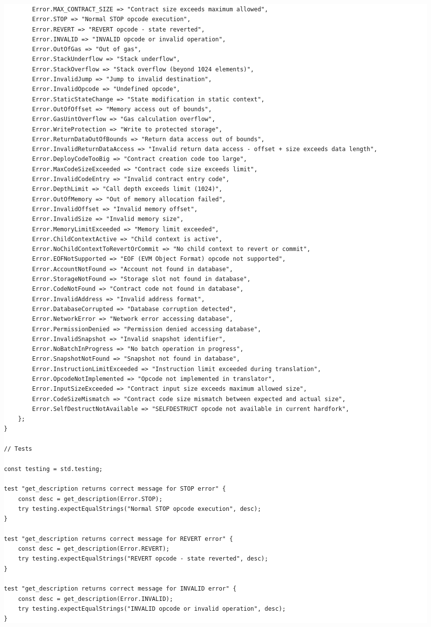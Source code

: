 ````
        Error.MAX_CONTRACT_SIZE => "Contract size exceeds maximum allowed",
        Error.STOP => "Normal STOP opcode execution",
        Error.REVERT => "REVERT opcode - state reverted",
        Error.INVALID => "INVALID opcode or invalid operation",
        Error.OutOfGas => "Out of gas",
        Error.StackUnderflow => "Stack underflow",
        Error.StackOverflow => "Stack overflow (beyond 1024 elements)",
        Error.InvalidJump => "Jump to invalid destination",
        Error.InvalidOpcode => "Undefined opcode",
        Error.StaticStateChange => "State modification in static context",
        Error.OutOfOffset => "Memory access out of bounds",
        Error.GasUintOverflow => "Gas calculation overflow",
        Error.WriteProtection => "Write to protected storage",
        Error.ReturnDataOutOfBounds => "Return data access out of bounds",
        Error.InvalidReturnDataAccess => "Invalid return data access - offset + size exceeds data length",
        Error.DeployCodeTooBig => "Contract creation code too large",
        Error.MaxCodeSizeExceeded => "Contract code size exceeds limit",
        Error.InvalidCodeEntry => "Invalid contract entry code",
        Error.DepthLimit => "Call depth exceeds limit (1024)",
        Error.OutOfMemory => "Out of memory allocation failed",
        Error.InvalidOffset => "Invalid memory offset",
        Error.InvalidSize => "Invalid memory size",
        Error.MemoryLimitExceeded => "Memory limit exceeded",
        Error.ChildContextActive => "Child context is active",
        Error.NoChildContextToRevertOrCommit => "No child context to revert or commit",
        Error.EOFNotSupported => "EOF (EVM Object Format) opcode not supported",
        Error.AccountNotFound => "Account not found in database",
        Error.StorageNotFound => "Storage slot not found in database",
        Error.CodeNotFound => "Contract code not found in database",
        Error.InvalidAddress => "Invalid address format",
        Error.DatabaseCorrupted => "Database corruption detected",
        Error.NetworkError => "Network error accessing database",
        Error.PermissionDenied => "Permission denied accessing database",
        Error.InvalidSnapshot => "Invalid snapshot identifier",
        Error.NoBatchInProgress => "No batch operation in progress",
        Error.SnapshotNotFound => "Snapshot not found in database",
        Error.InstructionLimitExceeded => "Instruction limit exceeded during translation",
        Error.OpcodeNotImplemented => "Opcode not implemented in translator",
        Error.InputSizeExceeded => "Contract input size exceeds maximum allowed size",
        Error.CodeSizeMismatch => "Contract code size mismatch between expected and actual size",
        Error.SelfDestructNotAvailable => "SELFDESTRUCT opcode not available in current hardfork",
    };
}

// Tests

const testing = std.testing;

test "get_description returns correct message for STOP error" {
    const desc = get_description(Error.STOP);
    try testing.expectEqualStrings("Normal STOP opcode execution", desc);
}

test "get_description returns correct message for REVERT error" {
    const desc = get_description(Error.REVERT);
    try testing.expectEqualStrings("REVERT opcode - state reverted", desc);
}

test "get_description returns correct message for INVALID error" {
    const desc = get_description(Error.INVALID);
    try testing.expectEqualStrings("INVALID opcode or invalid operation", desc);
}
````